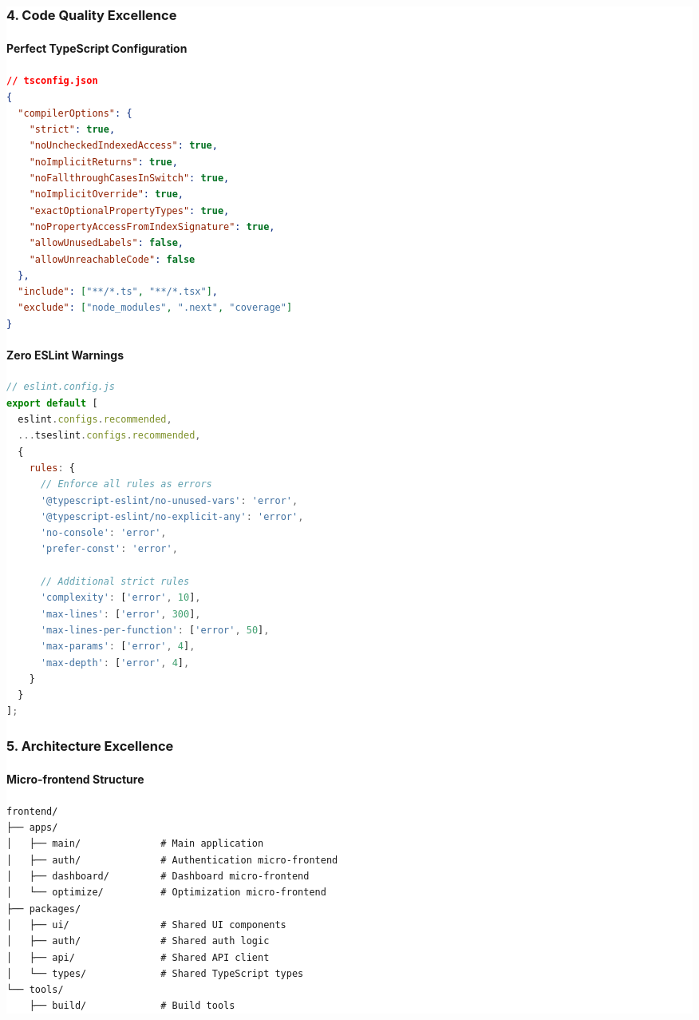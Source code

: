 ### 4. Code Quality Excellence

#### Perfect TypeScript Configuration
```json
// tsconfig.json
{
  "compilerOptions": {
    "strict": true,
    "noUncheckedIndexedAccess": true,
    "noImplicitReturns": true,
    "noFallthroughCasesInSwitch": true,
    "noImplicitOverride": true,
    "exactOptionalPropertyTypes": true,
    "noPropertyAccessFromIndexSignature": true,
    "allowUnusedLabels": false,
    "allowUnreachableCode": false
  },
  "include": ["**/*.ts", "**/*.tsx"],
  "exclude": ["node_modules", ".next", "coverage"]
}
```

#### Zero ESLint Warnings
```javascript
// eslint.config.js
export default [
  eslint.configs.recommended,
  ...tseslint.configs.recommended,
  {
    rules: {
      // Enforce all rules as errors
      '@typescript-eslint/no-unused-vars': 'error',
      '@typescript-eslint/no-explicit-any': 'error',
      'no-console': 'error',
      'prefer-const': 'error',
      
      // Additional strict rules
      'complexity': ['error', 10],
      'max-lines': ['error', 300],
      'max-lines-per-function': ['error', 50],
      'max-params': ['error', 4],
      'max-depth': ['error', 4],
    }
  }
];
```

### 5. Architecture Excellence

#### Micro-frontend Structure
```
frontend/
├── apps/
│   ├── main/              # Main application
│   ├── auth/              # Authentication micro-frontend
│   ├── dashboard/         # Dashboard micro-frontend
│   └── optimize/          # Optimization micro-frontend
├── packages/
│   ├── ui/                # Shared UI components
│   ├── auth/              # Shared auth logic
│   ├── api/               # Shared API client
│   └── types/             # Shared TypeScript types
└── tools/
    ├── build/             # Build tools
```